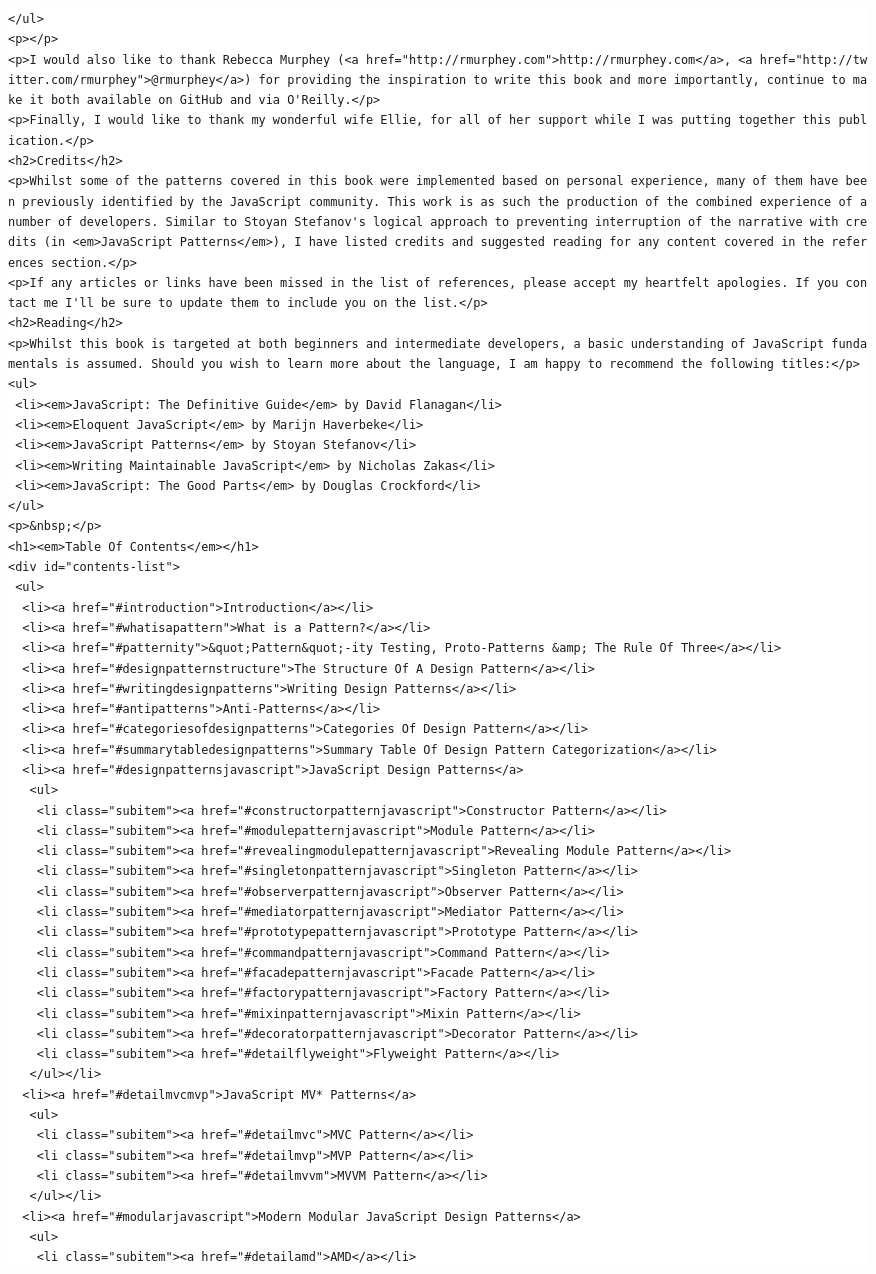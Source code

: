     </ul>
    <p></p>
    <p>I would also like to thank Rebecca Murphey (<a href="http://rmurphey.com">http://rmurphey.com</a>, <a href="http://twitter.com/rmurphey">@rmurphey</a>) for providing the inspiration to write this book and more importantly, continue to make it both available on GitHub and via O'Reilly.</p>
    <p>Finally, I would like to thank my wonderful wife Ellie, for all of her support while I was putting together this publication.</p>
    <h2>Credits</h2>
    <p>Whilst some of the patterns covered in this book were implemented based on personal experience, many of them have been previously identified by the JavaScript community. This work is as such the production of the combined experience of a number of developers. Similar to Stoyan Stefanov's logical approach to preventing interruption of the narrative with credits (in <em>JavaScript Patterns</em>), I have listed credits and suggested reading for any content covered in the references section.</p>
    <p>If any articles or links have been missed in the list of references, please accept my heartfelt apologies. If you contact me I'll be sure to update them to include you on the list.</p>
    <h2>Reading</h2>
    <p>Whilst this book is targeted at both beginners and intermediate developers, a basic understanding of JavaScript fundamentals is assumed. Should you wish to learn more about the language, I am happy to recommend the following titles:</p>
    <ul>
     <li><em>JavaScript: The Definitive Guide</em> by David Flanagan</li>
     <li><em>Eloquent JavaScript</em> by Marijn Haverbeke</li>
     <li><em>JavaScript Patterns</em> by Stoyan Stefanov</li>
     <li><em>Writing Maintainable JavaScript</em> by Nicholas Zakas</li>
     <li><em>JavaScript: The Good Parts</em> by Douglas Crockford</li>
    </ul>
    <p>&nbsp;</p>
    <h1><em>Table Of Contents</em></h1>
    <div id="contents-list">
     <ul>
      <li><a href="#introduction">Introduction</a></li>
      <li><a href="#whatisapattern">What is a Pattern?</a></li>
      <li><a href="#patternity">&quot;Pattern&quot;-ity Testing, Proto-Patterns &amp; The Rule Of Three</a></li>
      <li><a href="#designpatternstructure">The Structure Of A Design Pattern</a></li>
      <li><a href="#writingdesignpatterns">Writing Design Patterns</a></li>
      <li><a href="#antipatterns">Anti-Patterns</a></li>
      <li><a href="#categoriesofdesignpatterns">Categories Of Design Pattern</a></li>
      <li><a href="#summarytabledesignpatterns">Summary Table Of Design Pattern Categorization</a></li>
      <li><a href="#designpatternsjavascript">JavaScript Design Patterns</a>
       <ul>
        <li class="subitem"><a href="#constructorpatternjavascript">Constructor Pattern</a></li>
        <li class="subitem"><a href="#modulepatternjavascript">Module Pattern</a></li>
        <li class="subitem"><a href="#revealingmodulepatternjavascript">Revealing Module Pattern</a></li>
        <li class="subitem"><a href="#singletonpatternjavascript">Singleton Pattern</a></li>
        <li class="subitem"><a href="#observerpatternjavascript">Observer Pattern</a></li>
        <li class="subitem"><a href="#mediatorpatternjavascript">Mediator Pattern</a></li>
        <li class="subitem"><a href="#prototypepatternjavascript">Prototype Pattern</a></li>
        <li class="subitem"><a href="#commandpatternjavascript">Command Pattern</a></li>
        <li class="subitem"><a href="#facadepatternjavascript">Facade Pattern</a></li>
        <li class="subitem"><a href="#factorypatternjavascript">Factory Pattern</a></li>
        <li class="subitem"><a href="#mixinpatternjavascript">Mixin Pattern</a></li>
        <li class="subitem"><a href="#decoratorpatternjavascript">Decorator Pattern</a></li>
        <li class="subitem"><a href="#detailflyweight">Flyweight Pattern</a></li>
       </ul></li>
      <li><a href="#detailmvcmvp">JavaScript MV* Patterns</a>
       <ul>
        <li class="subitem"><a href="#detailmvc">MVC Pattern</a></li>
        <li class="subitem"><a href="#detailmvp">MVP Pattern</a></li>
        <li class="subitem"><a href="#detailmvvm">MVVM Pattern</a></li>
       </ul></li>
      <li><a href="#modularjavascript">Modern Modular JavaScript Design Patterns</a>
       <ul>
        <li class="subitem"><a href="#detailamd">AMD</a></li>